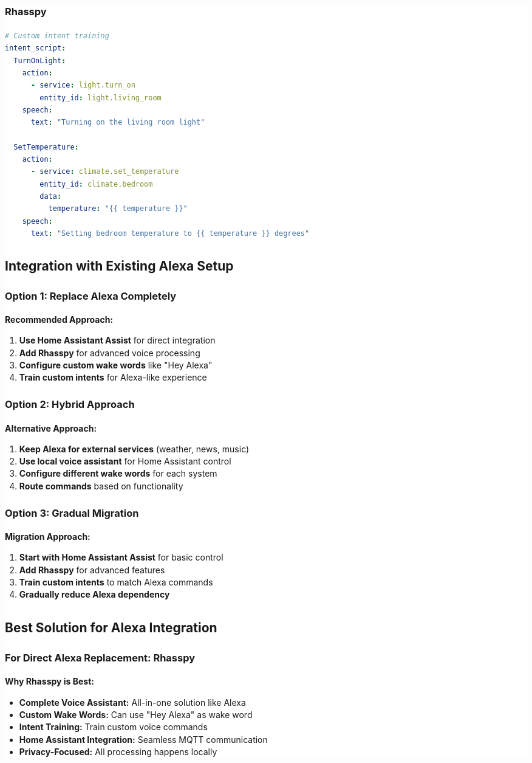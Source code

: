 ### Rhasspy
```yaml
# Custom intent training
intent_script:
  TurnOnLight:
    action:
      - service: light.turn_on
        entity_id: light.living_room
    speech:
      text: "Turning on the living room light"

  SetTemperature:
    action:
      - service: climate.set_temperature
        entity_id: climate.bedroom
        data:
          temperature: "{{ temperature }}"
    speech:
      text: "Setting bedroom temperature to {{ temperature }} degrees"
```

## Integration with Existing Alexa Setup

### Option 1: Replace Alexa Completely
**Recommended Approach:**
1. **Use Home Assistant Assist** for direct integration
2. **Add Rhasspy** for advanced voice processing
3. **Configure custom wake words** like "Hey Alexa"
4. **Train custom intents** for Alexa-like experience

### Option 2: Hybrid Approach
**Alternative Approach:**
1. **Keep Alexa for external services** (weather, news, music)
2. **Use local voice assistant** for Home Assistant control
3. **Configure different wake words** for each system
4. **Route commands** based on functionality

### Option 3: Gradual Migration
**Migration Approach:**
1. **Start with Home Assistant Assist** for basic control
2. **Add Rhasspy** for advanced features
3. **Train custom intents** to match Alexa commands
4. **Gradually reduce Alexa dependency**

## Best Solution for Alexa Integration

### For Direct Alexa Replacement: Rhasspy
**Why Rhasspy is Best:**
- **Complete Voice Assistant:** All-in-one solution like Alexa
- **Custom Wake Words:** Can use "Hey Alexa" as wake word
- **Intent Training:** Train custom voice commands
- **Home Assistant Integration:** Seamless MQTT communication
- **Privacy-Focused:** All processing happens locally
